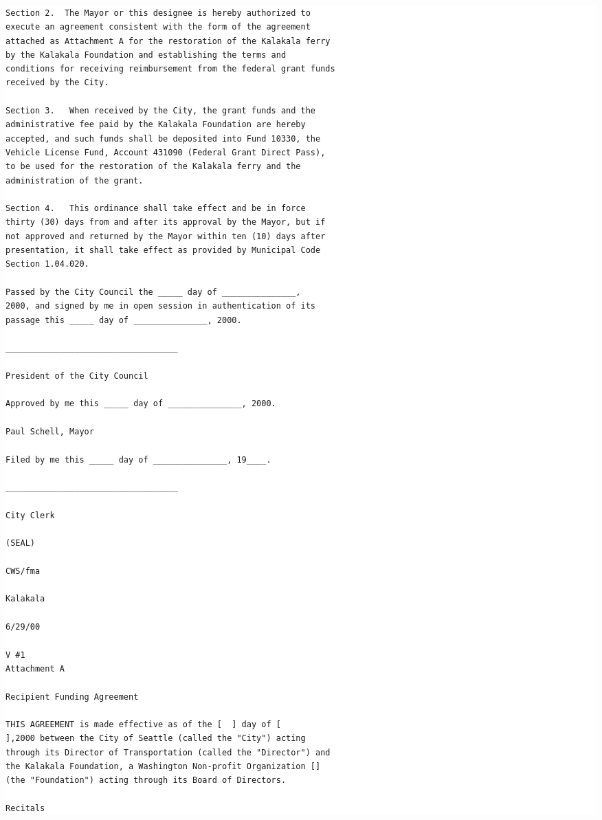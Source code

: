     Section 2.  The Mayor or this designee is hereby authorized to  
    execute an agreement consistent with the form of the agreement  
    attached as Attachment A for the restoration of the Kalakala ferry  
    by the Kalakala Foundation and establishing the terms and  
    conditions for receiving reimbursement from the federal grant funds  
    received by the City.  
  
    Section 3.   When received by the City, the grant funds and the  
    administrative fee paid by the Kalakala Foundation are hereby  
    accepted, and such funds shall be deposited into Fund 10330, the  
    Vehicle License Fund, Account 431090 (Federal Grant Direct Pass),  
    to be used for the restoration of the Kalakala ferry and the  
    administration of the grant.  
  
    Section 4.   This ordinance shall take effect and be in force  
    thirty (30) days from and after its approval by the Mayor, but if  
    not approved and returned by the Mayor within ten (10) days after  
    presentation, it shall take effect as provided by Municipal Code  
    Section 1.04.020.  
  
    Passed by the City Council the _____ day of _______________,  
    2000, and signed by me in open session in authentication of its  
    passage this _____ day of _______________, 2000.  
  
    ___________________________________  
  
    President of the City Council  
  
    Approved by me this _____ day of _______________, 2000.  
  
    Paul Schell, Mayor  
  
    Filed by me this _____ day of _______________, 19____.  
  
    ___________________________________  
  
    City Clerk  
  
    (SEAL)  
  
    CWS/fma  
  
    Kalakala  
  
    6/29/00  
  
    V #1  
    Attachment A  
  
    Recipient Funding Agreement  
  
    THIS AGREEMENT is made effective as of the [  ] day of [  
    ],2000 between the City of Seattle (called the "City") acting  
    through its Director of Transportation (called the "Director") and  
    the Kalakala Foundation, a Washington Non-profit Organization []  
    (the "Foundation") acting through its Board of Directors.  
  
    Recitals  
  